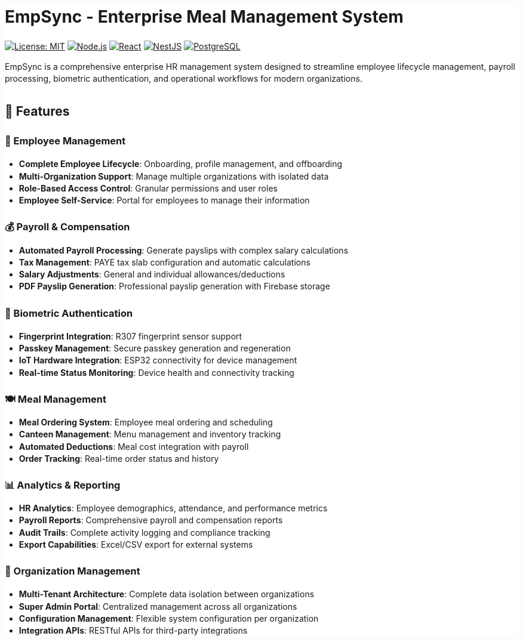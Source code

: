 # EmpSync - Enterprise Meal Management System

[![License: MIT](https://img.shields.io/badge/License-MIT-yellow.svg)](https://opensource.org/licenses/MIT)
[![Node.js](https://img.shields.io/badge/Node.js-18+-green.svg)](https://nodejs.org/)
[![React](https://img.shields.io/badge/React-18+-blue.svg)](https://reactjs.org/)
[![NestJS](https://img.shields.io/badge/NestJS-10+-red.svg)](https://nestjs.com/)
[![PostgreSQL](https://img.shields.io/badge/PostgreSQL-15+-blue.svg)](https://www.postgresql.org/)

EmpSync is a comprehensive enterprise HR management system designed to streamline employee lifecycle management, payroll processing, biometric authentication, and operational workflows for modern organizations.

## 🌟 Features

### 👥 Employee Management
- **Complete Employee Lifecycle**: Onboarding, profile management, and offboarding
- **Multi-Organization Support**: Manage multiple organizations with isolated data
- **Role-Based Access Control**: Granular permissions and user roles
- **Employee Self-Service**: Portal for employees to manage their information

### 💰 Payroll & Compensation
- **Automated Payroll Processing**: Generate payslips with complex salary calculations
- **Tax Management**: PAYE tax slab configuration and automatic calculations
- **Salary Adjustments**: General and individual allowances/deductions
- **PDF Payslip Generation**: Professional payslip generation with Firebase storage

### 🔐 Biometric Authentication
- **Fingerprint Integration**: R307 fingerprint sensor support
- **Passkey Management**: Secure passkey generation and regeneration
- **IoT Hardware Integration**: ESP32 connectivity for device management
- **Real-time Status Monitoring**: Device health and connectivity tracking

### 🍽️ Meal Management
- **Meal Ordering System**: Employee meal ordering and scheduling
- **Canteen Management**: Menu management and inventory tracking
- **Automated Deductions**: Meal cost integration with payroll
- **Order Tracking**: Real-time order status and history

### 📊 Analytics & Reporting
- **HR Analytics**: Employee demographics, attendance, and performance metrics
- **Payroll Reports**: Comprehensive payroll and compensation reports
- **Audit Trails**: Complete activity logging and compliance tracking
- **Export Capabilities**: Excel/CSV export for external systems

### 🏢 Organization Management
- **Multi-Tenant Architecture**: Complete data isolation between organizations
- **Super Admin Portal**: Centralized management across all organizations
- **Configuration Management**: Flexible system configuration per organization
- **Integration APIs**: RESTful APIs for third-party integrations
